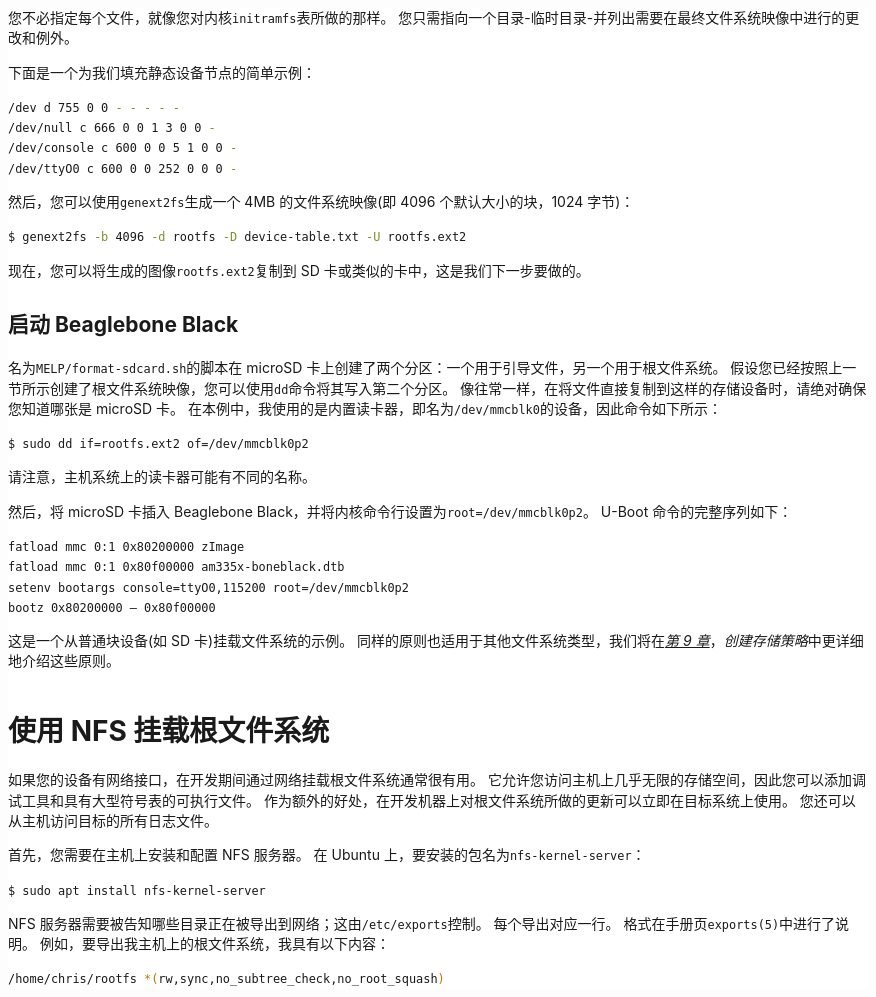 您不必指定每个文件，就像您对内核`initramfs`表所做的那样。 您只需指向一个目录-临时目录-并列出需要在最终文件系统映像中进行的更改和例外。

下面是一个为我们填充静态设备节点的简单示例：

```sh
/dev d 755 0 0 - - - - - 
/dev/null c 666 0 0 1 3 0 0 -
/dev/console c 600 0 0 5 1 0 0 -
/dev/ttyO0 c 600 0 0 252 0 0 0 -
```

然后，您可以使用`genext2fs`生成一个 4MB 的文件系统映像(即 4096 个默认大小的块，1024 字节)：

```sh
$ genext2fs -b 4096 -d rootfs -D device-table.txt -U rootfs.ext2
```

现在，您可以将生成的图像`rootfs.ext2`复制到 SD 卡或类似的卡中，这是我们下一步要做的。

## 启动 Beaglebone Black

名为`MELP/format-sdcard.sh`的脚本在 microSD 卡上创建了两个分区：一个用于引导文件，另一个用于根文件系统。 假设您已经按照上一节所示创建了根文件系统映像，您可以使用`dd`命令将其写入第二个分区。 像往常一样，在将文件直接复制到这样的存储设备时，请绝对确保您知道哪张是 microSD 卡。 在本例中，我使用的是内置读卡器，即名为`/dev/mmcblk0`的设备，因此命令如下所示：

```sh
$ sudo dd if=rootfs.ext2 of=/dev/mmcblk0p2
```

请注意，主机系统上的读卡器可能有不同的名称。

然后，将 microSD 卡插入 Beaglebone Black，并将内核命令行设置为`root=/dev/mmcblk0p2`。 U-Boot 命令的完整序列如下：

```sh
fatload mmc 0:1 0x80200000 zImage
fatload mmc 0:1 0x80f00000 am335x-boneblack.dtb
setenv bootargs console=ttyO0,115200 root=/dev/mmcblk0p2
bootz 0x80200000 – 0x80f00000
```

这是一个从普通块设备(如 SD 卡)挂载文件系统的示例。 同样的原则也适用于其他文件系统类型，我们将在[*第 9 章*](09.html#_idTextAnchor246)，*创建存储策略*中更详细地介绍这些原则。

# 使用 NFS 挂载根文件系统

如果您的设备有网络接口，在开发期间通过网络挂载根文件系统通常很有用。 它允许您访问主机上几乎无限的存储空间，因此您可以添加调试工具和具有大型符号表的可执行文件。 作为额外的好处，在开发机器上对根文件系统所做的更新可以立即在目标系统上使用。 您还可以从主机访问目标的所有日志文件。

首先，您需要在主机上安装和配置 NFS 服务器。 在 Ubuntu 上，要安装的包名为`nfs-kernel-server`：

```sh
$ sudo apt install nfs-kernel-server
```

NFS 服务器需要被告知哪些目录正在被导出到网络；这由`/etc/exports`控制。 每个导出对应一行。 格式在手册页`exports(5)`中进行了说明。 例如，要导出我主机上的根文件系统，我具有以下内容：

```sh
/home/chris/rootfs *(rw,sync,no_subtree_check,no_root_squash)
```
